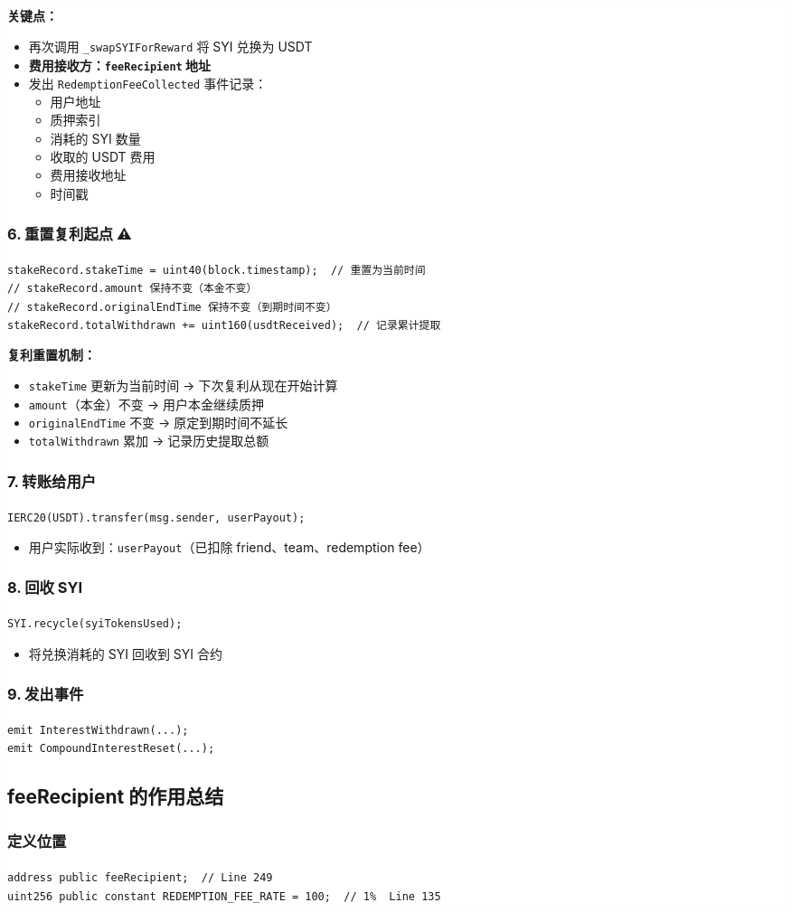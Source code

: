 **关键点：**
- 再次调用 `_swapSYIForReward` 将 SYI 兑换为 USDT
- **费用接收方：`feeRecipient` 地址**
- 发出 `RedemptionFeeCollected` 事件记录：
  - 用户地址
  - 质押索引
  - 消耗的 SYI 数量
  - 收取的 USDT 费用
  - 费用接收地址
  - 时间戳

### 6. 重置复利起点 ⚠️

```solidity
stakeRecord.stakeTime = uint40(block.timestamp);  // 重置为当前时间
// stakeRecord.amount 保持不变（本金不变）
// stakeRecord.originalEndTime 保持不变（到期时间不变）
stakeRecord.totalWithdrawn += uint160(usdtReceived);  // 记录累计提取
```

**复利重置机制：**
- `stakeTime` 更新为当前时间 → 下次复利从现在开始计算
- `amount`（本金）不变 → 用户本金继续质押
- `originalEndTime` 不变 → 原定到期时间不延长
- `totalWithdrawn` 累加 → 记录历史提取总额

### 7. 转账给用户

```solidity
IERC20(USDT).transfer(msg.sender, userPayout);
```

- 用户实际收到：`userPayout`（已扣除 friend、team、redemption fee）

### 8. 回收 SYI

```solidity
SYI.recycle(syiTokensUsed);
```

- 将兑换消耗的 SYI 回收到 SYI 合约

### 9. 发出事件

```solidity
emit InterestWithdrawn(...);
emit CompoundInterestReset(...);
```

## feeRecipient 的作用总结

### 定义位置

```solidity
address public feeRecipient;  // Line 249
uint256 public constant REDEMPTION_FEE_RATE = 100;  // 1%  Line 135
```
